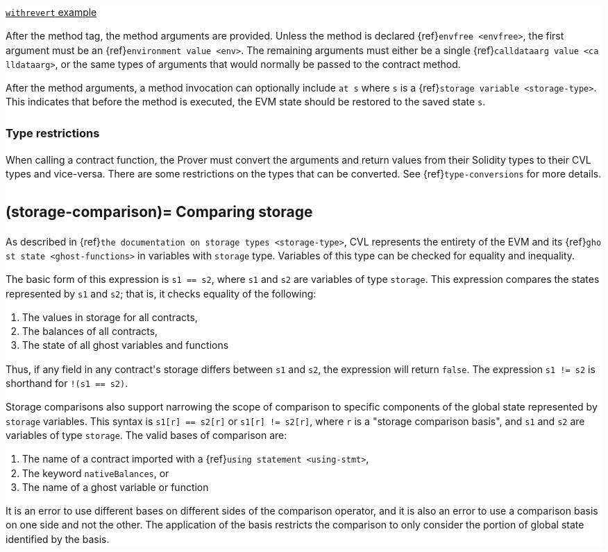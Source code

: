    [`withrevert` example](https://github.com/Certora/Examples/blob/14668d39a6ddc67af349bc5b82f73db73349ef18/CVLByExample/storage/certora/specs/storage.spec#L45C19-L45C19)

After the method tag, the method arguments are provided.  Unless the method
is declared {ref}`envfree <envfree>`, the first argument must be an
{ref}`environment value <env>`.  The remaining arguments must either be a
single {ref}`calldataarg value <calldataarg>`, or the same types of arguments
that would normally be passed to the contract method.

After the method arguments, a method invocation can optionally include `at s`
where `s` is a {ref}`storage variable <storage-type>`.  This indicates that
before the method is executed, the EVM state should be restored to the saved
state `s`.

### Type restrictions

When calling a contract function, the Prover must convert the arguments and
return values from their Solidity types to their CVL types and vice-versa.
There are some restrictions on the types that can be converted.  See
{ref}`type-conversions` for more details.

(storage-comparison)=
Comparing storage
-----------------

As described in {ref}`the documentation on storage types <storage-type>`, CVL represents the entirety of the EVM and its
{ref}`ghost state <ghost-functions>`
in variables with `storage` type. Variables of this type can be checked for equality and inequality.

The basic form of this expression is `s1 == s2`, where `s1` and `s2` are variables of type `storage`.
This expression compares the states represented by `s1` and `s2`; that is, it checks equality of the following:

1. The values in storage for all contracts,
2. The balances of all contracts,
3. The state of all ghost variables and functions

Thus, if any field in any contract's storage differs between `s1` and `s2`, the expression will return `false`.
The expression `s1 != s2` is shorthand for `!(s1 == s2)`.

Storage comparisons also support narrowing the scope of comparison to specific components of the global
state represented by `storage` variables. This syntax is `s1[r] == s2[r]` or `s1[r] != s2[r]`, where `r` is a "storage comparison basis",
and `s1` and `s2` are variables of type `storage`. The valid bases of comparison are:

1. The name of a contract imported with a {ref}`using statement <using-stmt>`,
2. The keyword `nativeBalances`, or
3. The name of a ghost variable or function

It is an error to use different bases on different sides of the comparison operator, and it is also
an error to use a comparison basis on one side and not the other.
The application of the basis restricts the comparison
to only consider the portion of global state identified by the basis.


[operators]: https://developer.mozilla.org/en-US/docs/Web/JavaScript/Reference/Operators/Operator_Precedence#table